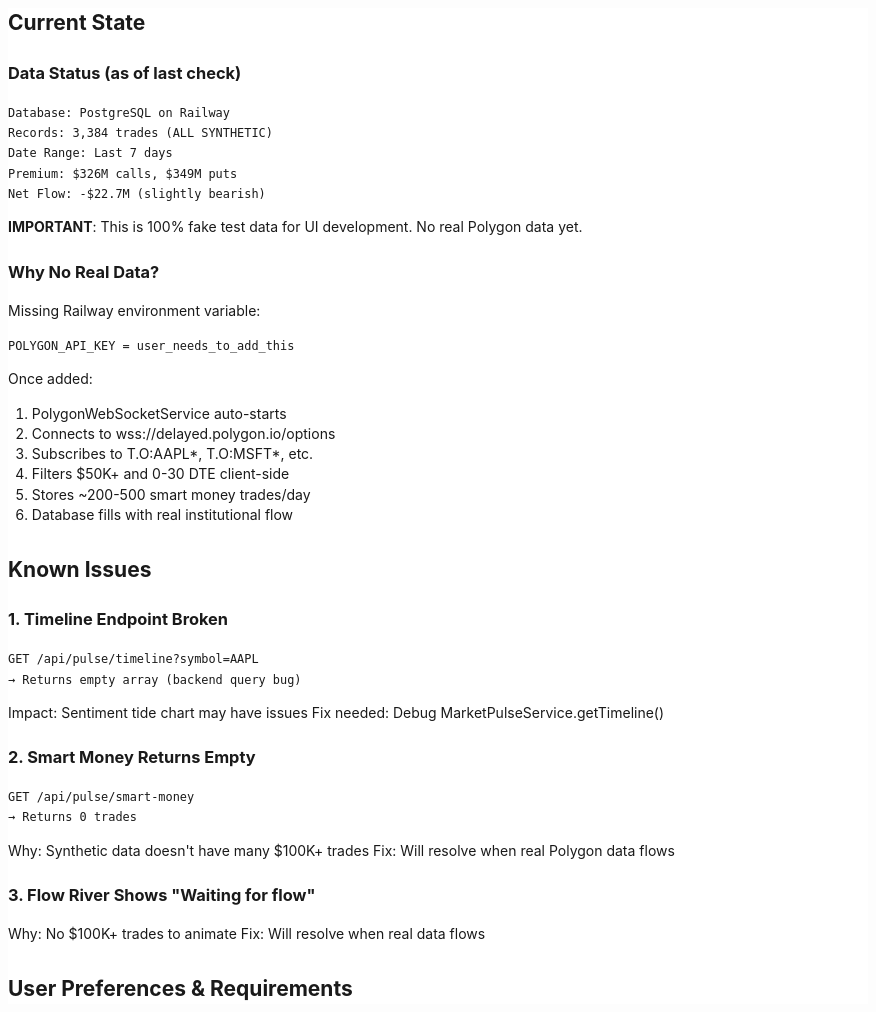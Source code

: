 ## Current State

### Data Status (as of last check)
```
Database: PostgreSQL on Railway
Records: 3,384 trades (ALL SYNTHETIC)
Date Range: Last 7 days
Premium: $326M calls, $349M puts
Net Flow: -$22.7M (slightly bearish)
```

**IMPORTANT**: This is 100% fake test data for UI development. No real Polygon data yet.

### Why No Real Data?
Missing Railway environment variable:
```
POLYGON_API_KEY = user_needs_to_add_this
```

Once added:
1. PolygonWebSocketService auto-starts
2. Connects to wss://delayed.polygon.io/options
3. Subscribes to T.O:AAPL*, T.O:MSFT*, etc.
4. Filters $50K+ and 0-30 DTE client-side
5. Stores ~200-500 smart money trades/day
6. Database fills with real institutional flow

## Known Issues

### 1. Timeline Endpoint Broken
```
GET /api/pulse/timeline?symbol=AAPL
→ Returns empty array (backend query bug)
```
Impact: Sentiment tide chart may have issues
Fix needed: Debug MarketPulseService.getTimeline()

### 2. Smart Money Returns Empty
```
GET /api/pulse/smart-money
→ Returns 0 trades
```
Why: Synthetic data doesn't have many $100K+ trades
Fix: Will resolve when real Polygon data flows

### 3. Flow River Shows "Waiting for flow"
Why: No $100K+ trades to animate
Fix: Will resolve when real data flows

## User Preferences & Requirements
